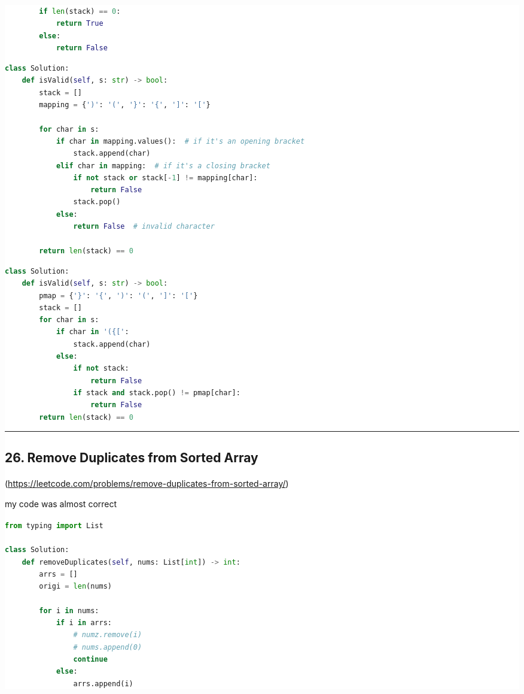 ```python 
        if len(stack) == 0:
            return True
        else:
            return False

```

```python
class Solution:
    def isValid(self, s: str) -> bool:
        stack = []
        mapping = {')': '(', '}': '{', ']': '['}

        for char in s:
            if char in mapping.values():  # if it's an opening bracket
                stack.append(char)
            elif char in mapping:  # if it's a closing bracket
                if not stack or stack[-1] != mapping[char]:
                    return False
                stack.pop()
            else:
                return False  # invalid character

        return len(stack) == 0

```

```python
class Solution:
    def isValid(self, s: str) -> bool:
        pmap = {'}': '{', ')': '(', ']': '['}
        stack = []
        for char in s:
            if char in '({[':
                stack.append(char)
            else:
                if not stack:
                    return False
                if stack and stack.pop() != pmap[char]:
                    return False
        return len(stack) == 0
```


---
## 26. Remove Duplicates from Sorted Array

(https://leetcode.com/problems/remove-duplicates-from-sorted-array/)

my code was almost correct
```python
from typing import List

class Solution:
    def removeDuplicates(self, nums: List[int]) -> int:
        arrs = []
        origi = len(nums)

        for i in nums:
            if i in arrs:
                # numz.remove(i)
                # nums.append(0)
                continue
            else:
                arrs.append(i)
```
